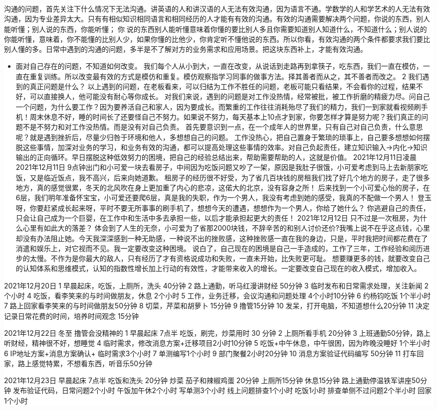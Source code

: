 沟通的问题，首先关注下什么情况下无法沟通。讲英语的人和讲汉语的人无法有效沟通，因为语言不通。学数学的人和学艺术的人无法有效沟通，因为专业差异太大。只有有相似知识相同语言和相同经历的人才能有有效的沟通。有效的沟通需要解决两个问题，你说的东西，别人能听懂；别人说的东西，你能听懂； 你 说的东西别人能听懂意味着你懂的要比别人多且你需要知道别人知道什么，不知道什么；别人说的你能听懂，意味着，你不能懂的比别人少，如果你懂的比他少，你肯定听不懂他说的东西。所以你看，有效沟通的两个条件都要求我们要比别人懂的多。日常中遇到的沟通的问题，多半是不了解对方的业务需求和应用场景。把这块东西补上，才能有效沟通。
  - 面对自己存在的问题，不知道如何改变。
我们每个人从小到大，一直在改变，从说话到走路再到拿筷子，吃东西，我们一直在模仿，一直在重复训练。所以改变最有效的方式是模仿和重复。模仿观察指学习同事的做事方法。择其善者而从之，其不善者而改之。
2  我们遇到的真正问题是什么？
    以上遇到的问题，在老板看来，可以归结为工作不胜任的问题，老板可能只看结果，不会看你的过程，结果不好，可以直接换人，他可能没有耐心等你成长。
  对我们来说，遇到的问题是对工作没热情，经常被批，被工作折磨的精疲力尽。问自己一个问题，为什么要工作？因为要养活自己和家人，因为要成长。而繁重的工作往往消耗殆尽了我们的精力，我们一到家就看视频刷手机！周末休息不好，睡的时间长了还要怪自己不努力。如果说不努力，每天基本上10点才到家，你要怎样才算是努力呢？我们真正的问题不是不努力和对工作没热情。而是没有对自己负责。
首先要意识到一点，在一个成年人的世界里，只有自己对自己负责，什么意思呢？就是遇到挫折后，尽量少归咎于环境和他人，多想想自己的问题。
工作没热心，把自己置身于繁琐的琐事上，自己要多想想如何摆脱这些事情，加深对业务的学习，和业务有效的沟通，都可以提高处理这些事情的效率。对自己负起责任，建立知识输入->内化->知识输出的正向循环。早日摆脱这种低效努力的困境，把自己的经验总结出来，帮助需要帮助的人，这就是价值。
                                  2021年12月11日凌晨
2021年12月11日
9点钟出门和小可爱一块去看房子，中间因为吃饭问题又吵了一架，原因是我肚子很饿，小可爱考虑到马上去新朋家吃饭，又是临近饭点，我不高兴，后来向她道歉。
租房子的经历很不好受，为了省几百块钱的房租我们找了好几个地方的房子，走了很多地方，真的感觉很累，冬天的北风吹在身上更加重了内心的悲凉，这偌大的北京，没有容身之所！
后来找到一个小可爱心怡的房子，在6层，我们明年准备怀宝宝，小可爱还要爬6层，真是我的失职，作为一个男人，我没有考虑到她的感受，我真的不配做一个男人！
登玉呀，你要赶紧成长起来呀，平时不要无所事事的刷手机了，想想今天的遭遇，想想作为一个男人，你给了她什么？
你逃避自己的责任，只会让自己成为一个巨婴，在工作中和生活中多去承担一些，以后才能承担起更大的责任！
2021年12月12日
只不过是一次租房，为什么心里有如此大的落差？ 体会到了人生的无奈，小可爱为了省那2000块钱，不辞辛苦的和别人讨价还价?我嘴上说不在乎这点钱，心里却没有办法阻止她。今天我深深感到一种无助感，一种说不出的挫败感，这种挫败感一直在我的身边，只是，平时我把时间都花费在了消遣和娱乐上，对它视而不见。我一定要改变这种困境。
说白了，自己现在的困境是自己一手造成的，工作了三年，工作经验和阅历进步的太慢。不作为是你最大的敌人，只有经历了才有资格说成功和失败，一直未开始，比失败更可耻。
想要赚更多的钱，就要改变自己的认知体系和思维模式，认知的指数性增长加上行动的有效性，才能带来收入的增长。一定要改变自己现在的收入模式，增加收入。

2021年12月20日
1 早晨起床，吃饭，上厕所，洗头 40分钟
2 路上通勤，听马红漫讲财经 50分钟
3 临时发布和日常需求处理，关注新闻 2个小时
4 吃饭，看李笑来的与时间做朋友，休息 2个小时
5 工作，业务迁移，会议沟通和问题处理 4个小时10分钟
6 约杨钧吃饭 1个半小时
7 路上回家看李笑来的与时间做朋友50分钟
8 切菜，芹菜和胡萝卜 15分钟
9 撸管15分钟
10 发呆，打开电脑，不知道想什么20分钟
11 决定记录日常花费的时间，培养时间观念 15分钟

2021年12月22日 冬至
撸管会没精神的
1 早晨起床 7点半 吃饭，刷完，炒菜用时 30 分钟
2 上厕所看手机 20分钟
3 上班通勤50分钟，路上听财经，精神很不好，想睡觉
4 临时需求，修改消息方案+迁移项目2小时10分钟
5 吃饭+中午休息，中午很困，因为昨晚没睡好 1个半小时
6 IP地址方案+消息方案确认+ 临时需求3个小时
7 单测编写1个小时
9 部门聚餐2小时20分钟
10 消息方案验证代码编写 50分钟
11 打车回家，路上感觉特累，不想看东西，听音乐50分钟

2021年12月23日
早晨起床 7点半
吃饭和洗头 20分钟
炒菜 茄子和辣椒鸡蛋 20分钟
上厕所15分钟 休息15分钟
路上通勤停温铁军讲座50分钟
发布验证代码，日常问题2个小时
午饭加午休2个小时
写单测3个小时
线上问题排查1个小时
吃饭1小时
排查单侧不过问题2个半小时
回家1个小时
